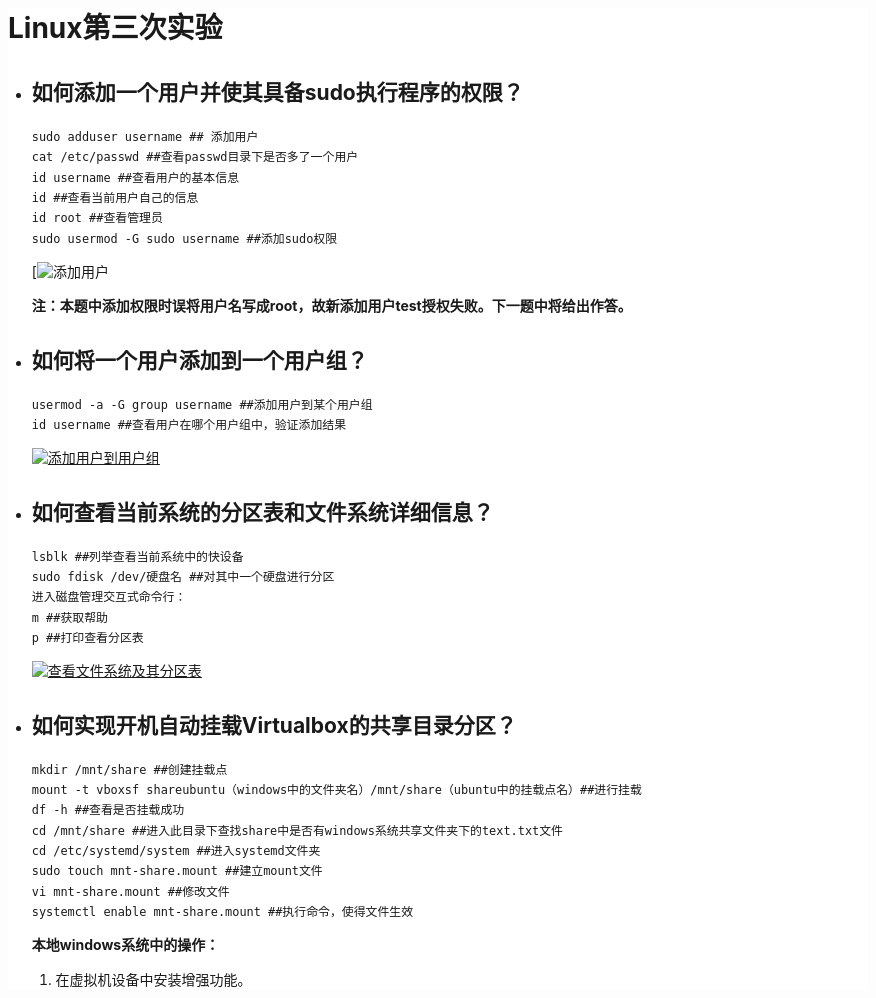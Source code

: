# Linux第三次实验

- ## 如何添加一个用户并使其具备sudo执行程序的权限？

  ```shell
  sudo adduser username ## 添加用户
  cat /etc/passwd ##查看passwd目录下是否多了一个用户
  id username ##查看用户的基本信息
  id ##查看当前用户自己的信息
  id root ##查看管理员
  sudo usermod -G sudo username ##添加sudo权限
  ```

  [![添加用户](https://asciinema.org/a/ldPdDnnm6rGHyIPIBe3WankED.svg)

  [](https://asciinema.org/a/ldPdDnnm6rGHyIPIBe3WankED)

  **注：本题中添加权限时误将用户名写成root，故新添加用户test授权失败。下一题中将给出作答。**

- ## 如何将一个用户添加到一个用户组？

  ```shell
  usermod -a -G group username ##添加用户到某个用户组
  id username ##查看用户在哪个用户组中，验证添加结果
  ```

  [![添加用户到用户组](https://asciinema.org/a/SFLUc6AuGd7O8qThBq37BHnud.svg)](https://asciinema.org/a/SFLUc6AuGd7O8qThBq37BHnud)

- ## 如何查看当前系统的分区表和文件系统详细信息？

  ```shell
  lsblk ##列举查看当前系统中的快设备
  sudo fdisk /dev/硬盘名 ##对其中一个硬盘进行分区
  进入磁盘管理交互式命令行：
  m ##获取帮助
  p ##打印查看分区表
  ```

  [![查看文件系统及其分区表](https://asciinema.org/a/lsr9afTYd116rT9U20RIHH77r.svg)](https://asciinema.org/a/lsr9afTYd116rT9U20RIHH77r)

- ## 如何实现开机自动挂载Virtualbox的共享目录分区？

  ```shell
  mkdir /mnt/share ##创建挂载点
  mount -t vboxsf shareubuntu（windows中的文件夹名）/mnt/share（ubuntu中的挂载点名）##进行挂载
  df -h ##查看是否挂载成功
  cd /mnt/share ##进入此目录下查找share中是否有windows系统共享文件夹下的text.txt文件
  cd /etc/systemd/system ##进入systemd文件夹
  sudo touch mnt-share.mount ##建立mount文件
  vi mnt-share.mount ##修改文件
  systemctl enable mnt-share.mount ##执行命令，使得文件生效
  ```

  **本地windows系统中的操作：**

  1. 在虚拟机设备中安装增强功能。
